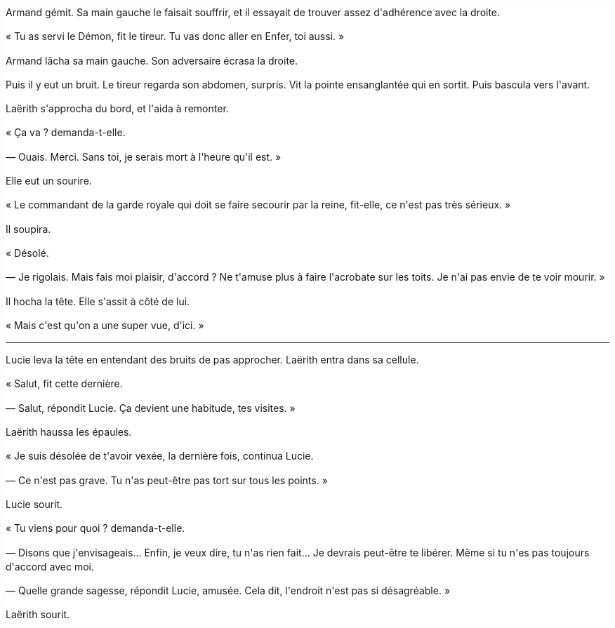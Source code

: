 Armand gémit. Sa main gauche le faisait souffrir, et il essayait de
trouver assez d'adhérence avec la droite.

« Tu as servi le Démon, fit le tireur. Tu vas donc aller en Enfer,
toi aussi. »

Armand lâcha sa main gauche. Son adversaire écrasa la droite.

Puis il y eut un bruit. Le tireur regarda son abdomen, surpris. Vit la
pointe ensanglantée qui en sortit. Puis bascula vers l'avant.

Laërith s'approcha du bord, et l'aida à remonter.

« Ça va ? demanda-t-elle.

— Ouais. Merci. Sans toi, je serais mort à l'heure qu'il est. »

Elle eut un sourire.

« Le commandant de la garde royale qui doit se faire secourir par la
reine, fit-elle, ce n'est pas très sérieux. »

Il soupira.

« Désolé.

— Je rigolais. Mais fais moi plaisir, d'accord ? Ne t'amuse plus à
faire l'acrobate sur les toits. Je n'ai pas envie de te voir
mourir.  »

Il hocha la tête. Elle s'assit à côté de lui.

« Mais c'est qu'on a une super vue, d'ici. »

******
Lucie leva la tête en entendant des bruits de pas approcher. Laërith
entra dans sa cellule.

« Salut, fit cette dernière.

— Salut, répondit Lucie. Ça devient une habitude, tes visites. »

Laërith haussa les épaules.

« Je suis désolée de t'avoir vexée, la dernière fois, continua
Lucie.

— Ce n'est pas grave. Tu n'as peut-être pas tort sur tous les
points. »

Lucie sourit.

« Tu viens pour quoi ? demanda-t-elle.

— Disons que j'envisageais... Enfin, je veux dire, tu n'as rien
fait... Je devrais peut-être te libérer. Même si tu n'es pas
toujours d'accord avec moi.

— Quelle grande sagesse, répondit Lucie, amusée. Cela dit, l'endroit
n'est pas si désagréable. »

Laërith sourit.
